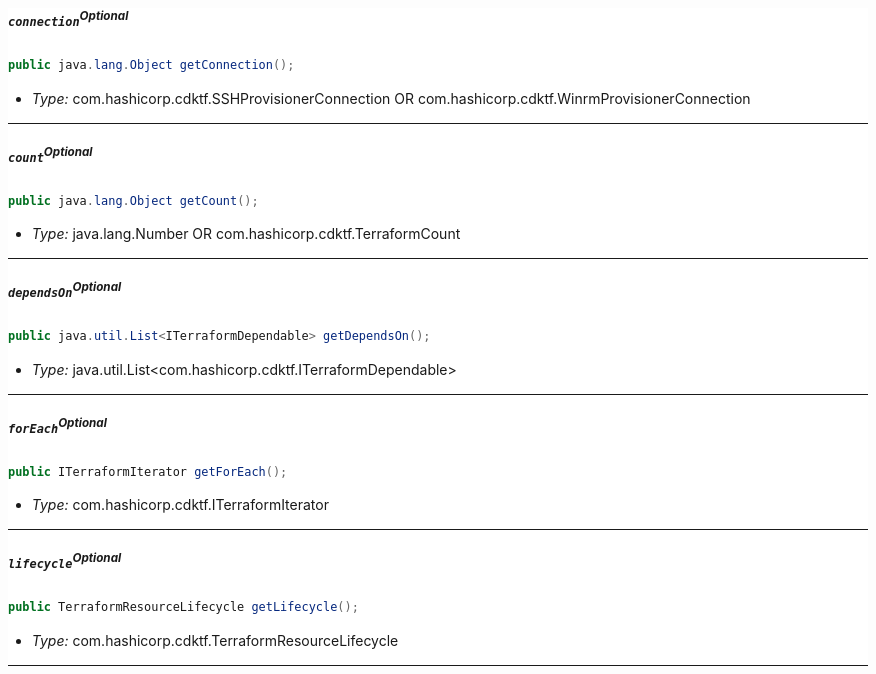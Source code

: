 
##### `connection`<sup>Optional</sup> <a name="connection" id="@cdktf/provider-kubernetes.runtimeClassV1.RuntimeClassV1Config.property.connection"></a>

```java
public java.lang.Object getConnection();
```

- *Type:* com.hashicorp.cdktf.SSHProvisionerConnection OR com.hashicorp.cdktf.WinrmProvisionerConnection

---

##### `count`<sup>Optional</sup> <a name="count" id="@cdktf/provider-kubernetes.runtimeClassV1.RuntimeClassV1Config.property.count"></a>

```java
public java.lang.Object getCount();
```

- *Type:* java.lang.Number OR com.hashicorp.cdktf.TerraformCount

---

##### `dependsOn`<sup>Optional</sup> <a name="dependsOn" id="@cdktf/provider-kubernetes.runtimeClassV1.RuntimeClassV1Config.property.dependsOn"></a>

```java
public java.util.List<ITerraformDependable> getDependsOn();
```

- *Type:* java.util.List<com.hashicorp.cdktf.ITerraformDependable>

---

##### `forEach`<sup>Optional</sup> <a name="forEach" id="@cdktf/provider-kubernetes.runtimeClassV1.RuntimeClassV1Config.property.forEach"></a>

```java
public ITerraformIterator getForEach();
```

- *Type:* com.hashicorp.cdktf.ITerraformIterator

---

##### `lifecycle`<sup>Optional</sup> <a name="lifecycle" id="@cdktf/provider-kubernetes.runtimeClassV1.RuntimeClassV1Config.property.lifecycle"></a>

```java
public TerraformResourceLifecycle getLifecycle();
```

- *Type:* com.hashicorp.cdktf.TerraformResourceLifecycle

---